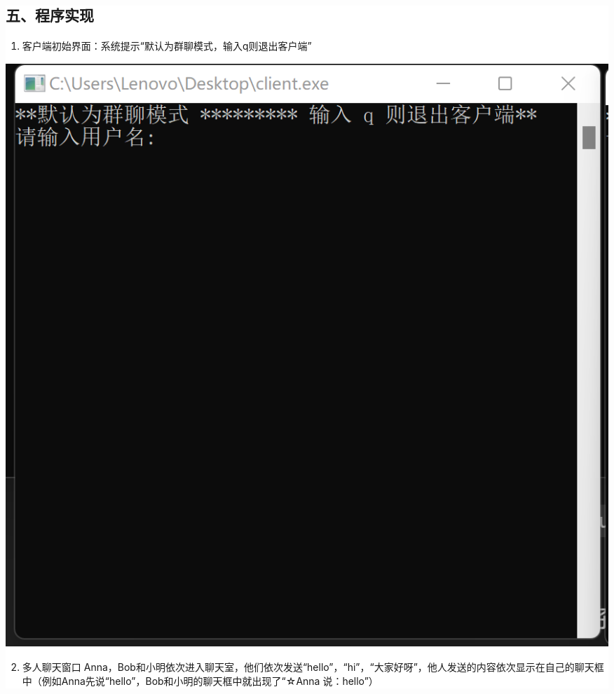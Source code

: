 ## 五、程序实现
1. 客户端初始界面：系统提示“默认为群聊模式，输入q则退出客户端”

![客户端初始界面](./eb766775f75c001d522440da4d378cb.png "客户端初始界面")

2. 多人聊天窗口
   Anna，Bob和小明依次进入聊天室，他们依次发送“hello”，“hi”，“大家好呀”，他人发送的内容依次显示在自己的聊天框中（例如Anna先说“hello”，Bob和小明的聊天框中就出现了“☆Anna 说：hello”）
